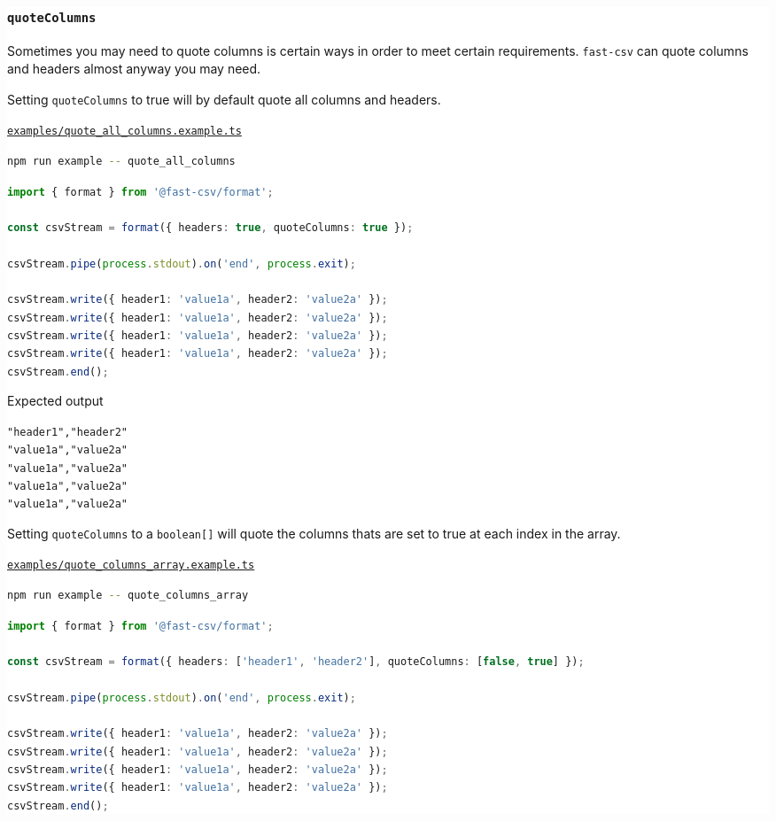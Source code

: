 <a name="examples-quote-columns"></a>
### `quoteColumns`

Sometimes you may need to quote columns is certain ways in order to meet certain requirements. `fast-csv` can quote columns and headers almost anyway you may need.

Setting `quoteColumns` to true will by default quote all columns and headers.

[`examples/quote_all_columns.example.ts`](./examples/quote_all_columns.example.ts)

```sh
npm run example -- quote_all_columns
```

```typescript
import { format } from '@fast-csv/format';

const csvStream = format({ headers: true, quoteColumns: true });

csvStream.pipe(process.stdout).on('end', process.exit);

csvStream.write({ header1: 'value1a', header2: 'value2a' });
csvStream.write({ header1: 'value1a', header2: 'value2a' });
csvStream.write({ header1: 'value1a', header2: 'value2a' });
csvStream.write({ header1: 'value1a', header2: 'value2a' });
csvStream.end();
```

Expected output

```
"header1","header2"
"value1a","value2a"
"value1a","value2a"
"value1a","value2a"
"value1a","value2a"
```

Setting `quoteColumns` to a `boolean[]` will quote the columns thats are set to true at each index in the array.

[`examples/quote_columns_array.example.ts`](./examples/quote_columns_array.example.ts)

```sh
npm run example -- quote_columns_array
```

```typescript
import { format } from '@fast-csv/format';

const csvStream = format({ headers: ['header1', 'header2'], quoteColumns: [false, true] });

csvStream.pipe(process.stdout).on('end', process.exit);

csvStream.write({ header1: 'value1a', header2: 'value2a' });
csvStream.write({ header1: 'value1a', header2: 'value2a' });
csvStream.write({ header1: 'value1a', header2: 'value2a' });
csvStream.write({ header1: 'value1a', header2: 'value2a' });
csvStream.end();
```
